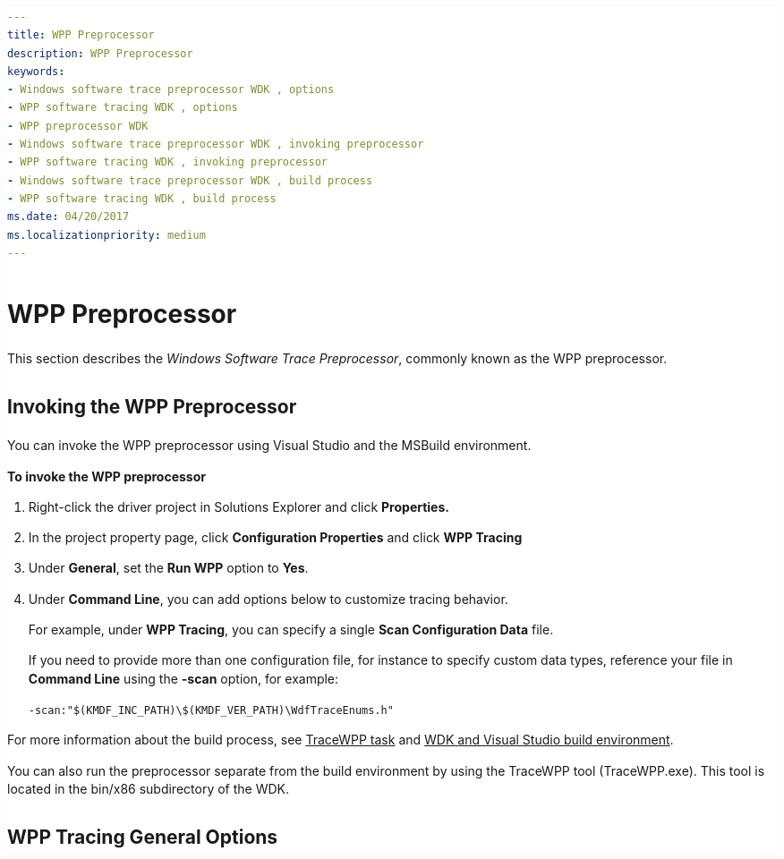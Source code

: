 ```yaml
---
title: WPP Preprocessor
description: WPP Preprocessor
keywords:
- Windows software trace preprocessor WDK , options
- WPP software tracing WDK , options
- WPP preprocessor WDK
- Windows software trace preprocessor WDK , invoking preprocessor
- WPP software tracing WDK , invoking preprocessor
- Windows software trace preprocessor WDK , build process
- WPP software tracing WDK , build process
ms.date: 04/20/2017
ms.localizationpriority: medium
---
```


# WPP Preprocessor


This section describes the *Windows Software Trace Preprocessor*, commonly known as the WPP preprocessor.

## <span id="invoking_the_wpp_preprocessor"></span><span id="INVOKING_THE_WPP_PREPROCESSOR"></span> Invoking the WPP Preprocessor


You can invoke the WPP preprocessor using Visual Studio and the MSBuild environment.

**To invoke the WPP preprocessor**

1.  Right-click the driver project in Solutions Explorer and click **Properties.**
2.  In the project property page, click **Configuration Properties** and click **WPP Tracing**
3.  Under **General**, set the **Run WPP** option to **Yes**.
4.  Under **Command Line**, you can add options below to customize tracing behavior.

    For example, under **WPP Tracing**, you can specify a single **Scan Configuration Data** file.

    If you need to provide more than one configuration file, for instance to specify custom data types, reference your file in **Command Line** using the **-scan** option, for example:

    ```
    -scan:"$(KMDF_INC_PATH)\$(KMDF_VER_PATH)\WdfTraceEnums.h"
    ```

For more information about the build process, see [TraceWPP task](tracewpp-task.md) and [WDK and Visual Studio build environment](wdk-and-visual-studio-build-environment.md).

You can also run the preprocessor separate from the build environment by using the TraceWPP tool (TraceWPP.exe). This tool is located in the bin/x86 subdirectory of the WDK.

## <span id="WPP_Tracing_General_Options"></span><span id="wpp_tracing_general_options"></span><span id="WPP_TRACING_GENERAL_OPTIONS"></span>WPP Tracing General Options
